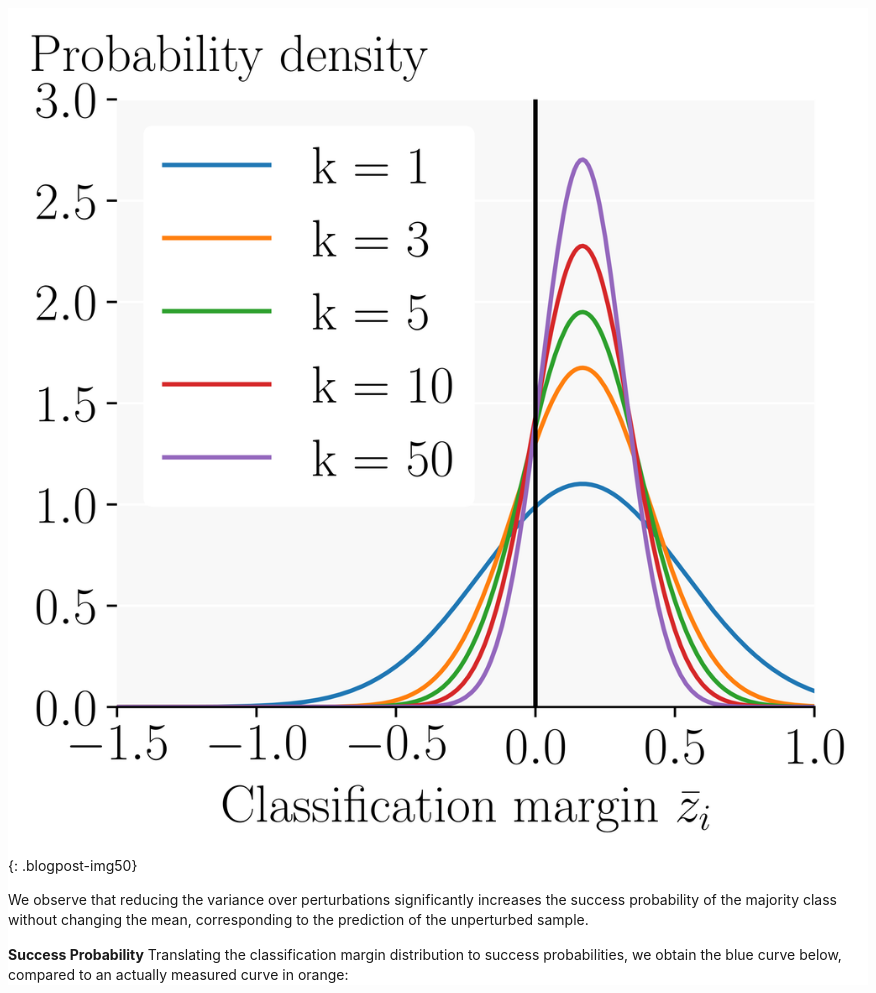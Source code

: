 ![Illustration of classification margin variance reduction with increased number of ensembled classifiers](/assets/blog/smooth_ens/runner_up_margin.png){: .blogpost-img50}

We observe that reducing the variance over perturbations significantly increases the success probability of the majority class without changing the mean, corresponding to the prediction of the unperturbed sample.

**Success Probability**
Translating the classification margin distribution to success probabilities, we obtain the blue curve below, compared to an actually measured curve in orange:
